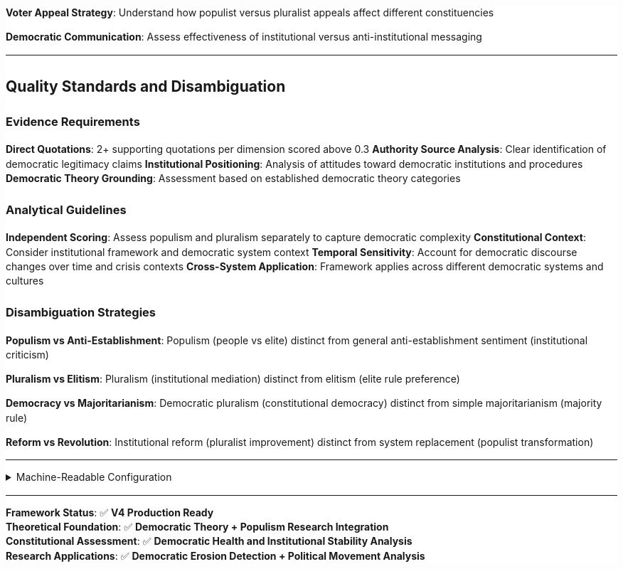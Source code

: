 **Voter Appeal Strategy**: Understand how populist versus pluralist appeals affect different constituencies

**Democratic Communication**: Assess effectiveness of institutional versus anti-institutional messaging

---

## Quality Standards and Disambiguation

### Evidence Requirements

**Direct Quotations**: 2+ supporting quotations per dimension scored above 0.3
**Authority Source Analysis**: Clear identification of democratic legitimacy claims
**Institutional Positioning**: Analysis of attitudes toward democratic institutions and procedures
**Democratic Theory Grounding**: Assessment based on established democratic theory categories

### Analytical Guidelines

**Independent Scoring**: Assess populism and pluralism separately to capture democratic complexity
**Constitutional Context**: Consider institutional framework and democratic system context
**Temporal Sensitivity**: Account for democratic discourse changes over time and crisis contexts
**Cross-System Application**: Framework applies across different democratic systems and cultures

### Disambiguation Strategies

**Populism vs Anti-Establishment**: Populism (people vs elite) distinct from general anti-establishment sentiment (institutional criticism)

**Pluralism vs Elitism**: Pluralism (institutional mediation) distinct from elitism (elite rule preference)

**Democracy vs Majoritarianism**: Democratic pluralism (constitutional democracy) distinct from simple majoritarianism (majority rule)

**Reform vs Revolution**: Institutional reform (pluralist improvement) distinct from system replacement (populist transformation)

---

<details><summary>Machine-Readable Configuration</summary></details>

---

**Framework Status**: ✅ **V4 Production Ready**  
**Theoretical Foundation**: ✅ **Democratic Theory + Populism Research Integration**  
**Constitutional Assessment**: ✅ **Democratic Health and Institutional Stability Analysis**  
**Research Applications**: ✅ **Democratic Erosion Detection + Political Movement Analysis**